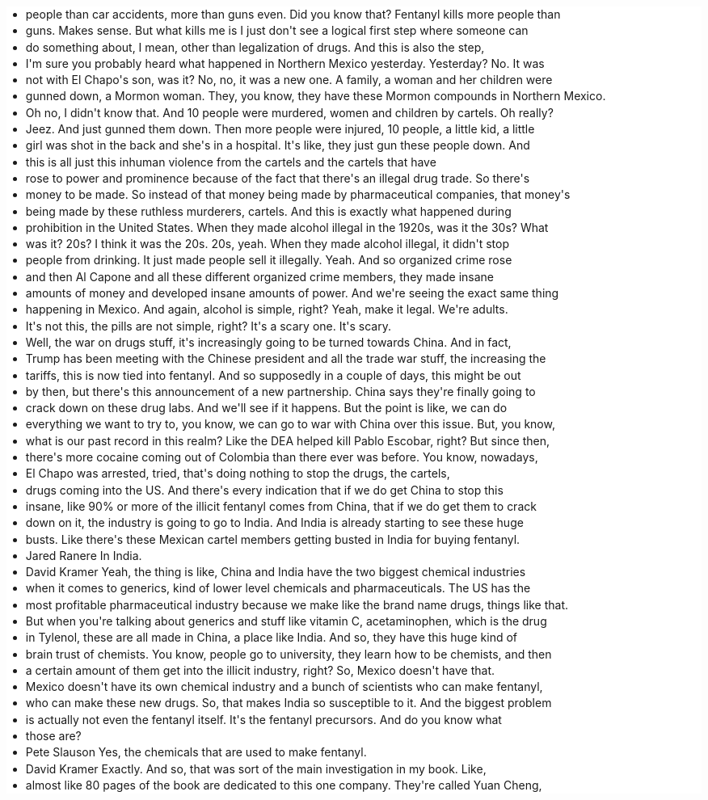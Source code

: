 *  people than car accidents, more than guns even. Did you know that? Fentanyl kills more people than
*  guns. Makes sense. But what kills me is I just don't see a logical first step where someone can
*  do something about, I mean, other than legalization of drugs. And this is also the step,
*  I'm sure you probably heard what happened in Northern Mexico yesterday. Yesterday? No. It was
*  not with El Chapo's son, was it? No, no, it was a new one. A family, a woman and her children were
*  gunned down, a Mormon woman. They, you know, they have these Mormon compounds in Northern Mexico.
*  Oh no, I didn't know that. And 10 people were murdered, women and children by cartels. Oh really?
*  Jeez. And just gunned them down. Then more people were injured, 10 people, a little kid, a little
*  girl was shot in the back and she's in a hospital. It's like, they just gun these people down. And
*  this is all just this inhuman violence from the cartels and the cartels that have
*  rose to power and prominence because of the fact that there's an illegal drug trade. So there's
*  money to be made. So instead of that money being made by pharmaceutical companies, that money's
*  being made by these ruthless murderers, cartels. And this is exactly what happened during
*  prohibition in the United States. When they made alcohol illegal in the 1920s, was it the 30s? What
*  was it? 20s? I think it was the 20s. 20s, yeah. When they made alcohol illegal, it didn't stop
*  people from drinking. It just made people sell it illegally. Yeah. And so organized crime rose
*  and then Al Capone and all these different organized crime members, they made insane
*  amounts of money and developed insane amounts of power. And we're seeing the exact same thing
*  happening in Mexico. And again, alcohol is simple, right? Yeah, make it legal. We're adults.
*  It's not this, the pills are not simple, right? It's a scary one. It's scary.
*  Well, the war on drugs stuff, it's increasingly going to be turned towards China. And in fact,
*  Trump has been meeting with the Chinese president and all the trade war stuff, the increasing the
*  tariffs, this is now tied into fentanyl. And so supposedly in a couple of days, this might be out
*  by then, but there's this announcement of a new partnership. China says they're finally going to
*  crack down on these drug labs. And we'll see if it happens. But the point is like, we can do
*  everything we want to try to, you know, we can go to war with China over this issue. But, you know,
*  what is our past record in this realm? Like the DEA helped kill Pablo Escobar, right? But since then,
*  there's more cocaine coming out of Colombia than there ever was before. You know, nowadays,
*  El Chapo was arrested, tried, that's doing nothing to stop the drugs, the cartels,
*  drugs coming into the US. And there's every indication that if we do get China to stop this
*  insane, like 90% or more of the illicit fentanyl comes from China, that if we do get them to crack
*  down on it, the industry is going to go to India. And India is already starting to see these huge
*  busts. Like there's these Mexican cartel members getting busted in India for buying fentanyl.
*  Jared Ranere In India.
*  David Kramer Yeah, the thing is like, China and India have the two biggest chemical industries
*  when it comes to generics, kind of lower level chemicals and pharmaceuticals. The US has the
*  most profitable pharmaceutical industry because we make like the brand name drugs, things like that.
*  But when you're talking about generics and stuff like vitamin C, acetaminophen, which is the drug
*  in Tylenol, these are all made in China, a place like India. And so, they have this huge kind of
*  brain trust of chemists. You know, people go to university, they learn how to be chemists, and then
*  a certain amount of them get into the illicit industry, right? So, Mexico doesn't have that.
*  Mexico doesn't have its own chemical industry and a bunch of scientists who can make fentanyl,
*  who can make these new drugs. So, that makes India so susceptible to it. And the biggest problem
*  is actually not even the fentanyl itself. It's the fentanyl precursors. And do you know what
*  those are?
*  Pete Slauson Yes, the chemicals that are used to make fentanyl.
*  David Kramer Exactly. And so, that was sort of the main investigation in my book. Like,
*  almost like 80 pages of the book are dedicated to this one company. They're called Yuan Cheng,